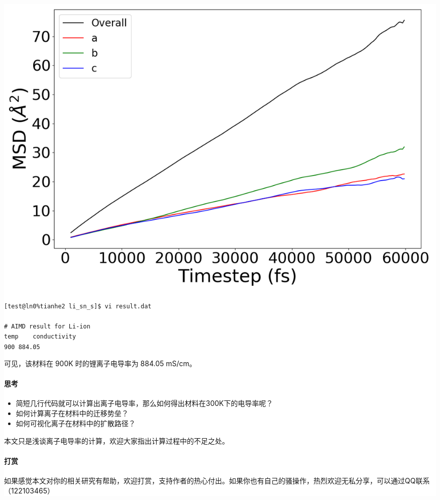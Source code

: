 ![](MSD.png)

```
[test@ln0%tianhe2 li_sn_s]$ vi result.dat

# AIMD result for Li-ion
temp	conductivity
900	884.05
```

可见，该材料在 900K 时的锂离子电导率为 884.05 mS/cm。



#### 思考

- 简短几行代码就可以计算出离子电导率，那么如何得出材料在300K下的电导率呢？
- 如何计算离子在材料中的迁移势垒？
- 如何可视化离子在材料中的扩散路径？

本文只是浅谈离子电导率的计算，欢迎大家指出计算过程中的不足之处。



#### 打赏

如果感觉本文对你的相关研究有帮助，欢迎打赏，支持作者的热心付出。如果你也有自己的骚操作，热烈欢迎无私分享，可以通过QQ联系（122103465）
